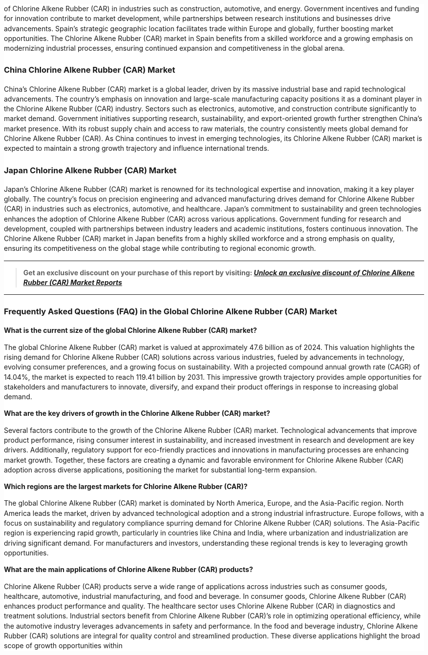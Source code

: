 of Chlorine Alkene Rubber (CAR) in industries such as construction, automotive, and energy. Government incentives and funding for innovation contribute to market development, while partnerships between research institutions and businesses drive advancements. Spain&rsquo;s strategic geographic location facilitates trade within Europe and globally, further boosting market opportunities. The Chlorine Alkene Rubber (CAR) market in Spain benefits from a skilled workforce and a growing emphasis on modernizing industrial processes, ensuring continued expansion and competitiveness in the global arena.</p><h3>China Chlorine Alkene Rubber (CAR) Market</h3><p>China&rsquo;s Chlorine Alkene Rubber (CAR) market is a global leader, driven by its massive industrial base and rapid technological advancements. The country&rsquo;s emphasis on innovation and large-scale manufacturing capacity positions it as a dominant player in the Chlorine Alkene Rubber (CAR) industry. Sectors such as electronics, automotive, and construction contribute significantly to market demand. Government initiatives supporting research, sustainability, and export-oriented growth further strengthen China&rsquo;s market presence. With its robust supply chain and access to raw materials, the country consistently meets global demand for Chlorine Alkene Rubber (CAR). As China continues to invest in emerging technologies, its Chlorine Alkene Rubber (CAR) market is expected to maintain a strong growth trajectory and influence international trends.</p><h3>Japan Chlorine Alkene Rubber (CAR) Market</h3><p>Japan&rsquo;s Chlorine Alkene Rubber (CAR) market is renowned for its technological expertise and innovation, making it a key player globally. The country&rsquo;s focus on precision engineering and advanced manufacturing drives demand for Chlorine Alkene Rubber (CAR) in industries such as electronics, automotive, and healthcare. Japan&rsquo;s commitment to sustainability and green technologies enhances the adoption of Chlorine Alkene Rubber (CAR) across various applications. Government funding for research and development, coupled with partnerships between industry leaders and academic institutions, fosters continuous innovation. The Chlorine Alkene Rubber (CAR) market in Japan benefits from a highly skilled workforce and a strong emphasis on quality, ensuring its competitiveness on the global stage while contributing to regional economic growth.</p><hr /><blockquote><p><strong>Get an exclusive discount on your purchase of this report by visiting: <em><a href="://marketresearchpulse.com/ask-for-discount/117729?utm_source=Github&amp;utm_medium=025">Unlock an exclusive discount of Chlorine Alkene Rubber (CAR) Market Reports</a></em>&nbsp;</strong></p></blockquote><hr /><h3>Frequently Asked Questions (FAQ) in the Global Chlorine Alkene Rubber (CAR) Market</h3><p><strong>What is the current size of the global Chlorine Alkene Rubber (CAR) market?</strong></p><p>The global Chlorine Alkene Rubber (CAR) market is valued at approximately 47.6 billion as of 2024. This valuation highlights the rising demand for Chlorine Alkene Rubber (CAR) solutions across various industries, fueled by advancements in technology, evolving consumer preferences, and a growing focus on sustainability. With a projected compound annual growth rate (CAGR) of 14.04%, the market is expected to reach 119.41 billion by 2031. This impressive growth trajectory provides ample opportunities for stakeholders and manufacturers to innovate, diversify, and expand their product offerings in response to increasing global demand.</p><p><strong>What are the key drivers of growth in the Chlorine Alkene Rubber (CAR) market?</strong></p><p>Several factors contribute to the growth of the Chlorine Alkene Rubber (CAR) market. Technological advancements that improve product performance, rising consumer interest in sustainability, and increased investment in research and development are key drivers. Additionally, regulatory support for eco-friendly practices and innovations in manufacturing processes are enhancing market growth. Together, these factors are creating a dynamic and favorable environment for Chlorine Alkene Rubber (CAR) adoption across diverse applications, positioning the market for substantial long-term expansion.</p><p><strong>Which regions are the largest markets for Chlorine Alkene Rubber (CAR)?</strong></p><p>The global Chlorine Alkene Rubber (CAR) market is dominated by North America, Europe, and the Asia-Pacific region. North America leads the market, driven by advanced technological adoption and a strong industrial infrastructure. Europe follows, with a focus on sustainability and regulatory compliance spurring demand for Chlorine Alkene Rubber (CAR) solutions. The Asia-Pacific region is experiencing rapid growth, particularly in countries like China and India, where urbanization and industrialization are driving significant demand. For manufacturers and investors, understanding these regional trends is key to leveraging growth opportunities.</p><p><strong>What are the main applications of Chlorine Alkene Rubber (CAR) products?</strong></p><p>Chlorine Alkene Rubber (CAR) products serve a wide range of applications across industries such as consumer goods, healthcare, automotive, industrial manufacturing, and food and beverage. In consumer goods, Chlorine Alkene Rubber (CAR) enhances product performance and quality. The healthcare sector uses Chlorine Alkene Rubber (CAR) in diagnostics and treatment solutions. Industrial sectors benefit from Chlorine Alkene Rubber (CAR)&rsquo;s role in optimizing operational efficiency, while the automotive industry leverages advancements in safety and performance. In the food and beverage industry, Chlorine Alkene Rubber (CAR) solutions are integral for quality control and streamlined production. These diverse applications highlight the broad scope of growth opportunities within